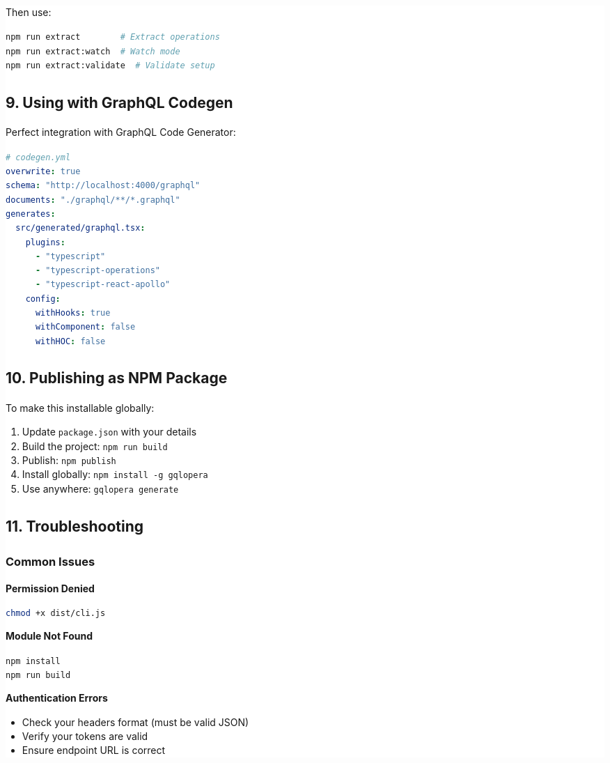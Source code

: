 Then use:
```bash
npm run extract        # Extract operations
npm run extract:watch  # Watch mode
npm run extract:validate  # Validate setup
```

## 9. Using with GraphQL Codegen

Perfect integration with GraphQL Code Generator:

```yaml
# codegen.yml
overwrite: true
schema: "http://localhost:4000/graphql"
documents: "./graphql/**/*.graphql"
generates:
  src/generated/graphql.tsx:
    plugins:
      - "typescript"
      - "typescript-operations"
      - "typescript-react-apollo"
    config:
      withHooks: true
      withComponent: false
      withHOC: false
```

## 10. Publishing as NPM Package

To make this installable globally:

1. Update `package.json` with your details
2. Build the project: `npm run build`
3. Publish: `npm publish`
4. Install globally: `npm install -g gqlopera`
5. Use anywhere: `gqlopera generate`

## 11. Troubleshooting

### Common Issues

**Permission Denied**
```bash
chmod +x dist/cli.js
```

**Module Not Found**
```bash
npm install
npm run build
```

**Authentication Errors**
- Check your headers format (must be valid JSON)
- Verify your tokens are valid
- Ensure endpoint URL is correct
